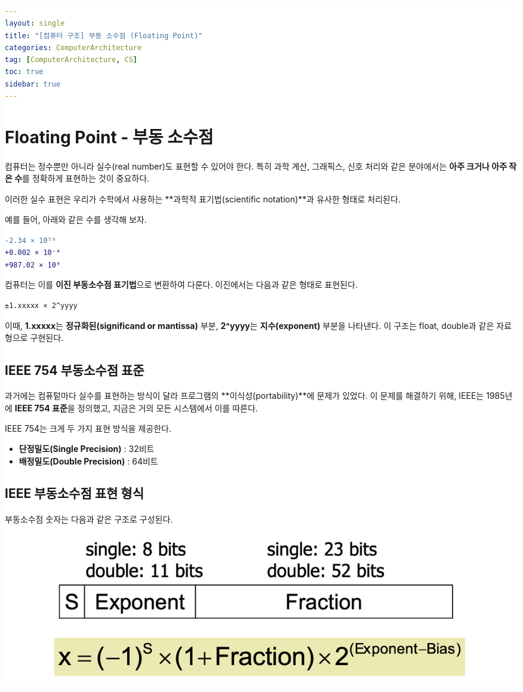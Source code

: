 ```yaml
---
layout: single
title: "[컴퓨터 구조] 부동 소수점 (Floating Point)"
categories: ComputerArchitecture
tag: [ComputerArchitecture, CS]
toc: true
sidebar: true
---
```


# Floating Point - 부동 소수점
 컴퓨터는 정수뿐만 아니라 실수(real number)도 표현할 수 있어야 한다. 특히 과학 계산, 그래픽스, 신호 처리와 같은 분야에서는 **아주 크거나 아주 작은 수**를 정확하게 표현하는 것이 중요하다.

 이러한 실수 표현은 우리가 수학에서 사용하는 **과학적 표기법(scientific notation)**과 유사한 형태로 처리된다.

 예를 들어, 아래와 같은 수를 생각해 보자.

```diff
-2.34 × 10⁵⁶  
+0.002 × 10⁻⁴  
+987.02 × 10⁹
```

 컴퓨터는 이를 **이진 부동소수점 표기법**으로 변환하여 다룬다. 이진에서는 다음과 같은 형태로 표현된다.

```
±1.xxxxx × 2^yyyy
```

 이때, **1.xxxxx**는 **정규화된(significand or mantissa)** 부분, **2^yyyy**는 **지수(exponent)** 부분을 나타낸다. 이 구조는 float, double과 같은 자료형으로 구현된다.

## IEEE 754 부동소수점 표준
 과거에는 컴퓨텉마다 실수를 표현하는 방식이 달라 프로그램의 **이식성(portability)**에 문제가 있었다. 이 문제를 해결하기 위해, IEEE는 1985년에 **IEEE 754 표준**을 정의했고, 지금은 거의 모든 시스템에서 이를 따른다.

 IEEE 754는 크게 두 가지 표현 방식을 제공한다.
  - **단정밀도(Single Precision)** : 32비트
  - **배정밀도(Double Precision)** : 64비트

## IEEE 부동소수점 표현 형식
 부동소수점 숫자는 다음과 같은 구조로 구성된다.

![Alt text](/assets/CAimages/IEEEFloatingPoint.png)
